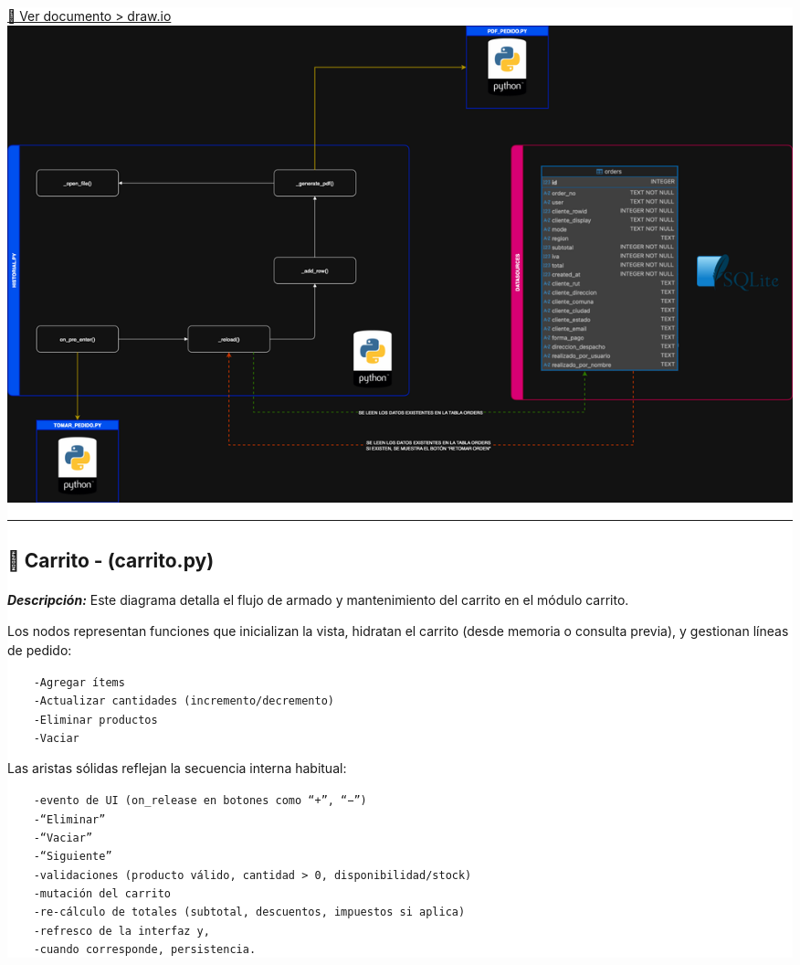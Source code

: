 [📂 Ver documento  >  draw.io](docs/flow_historial.drawio)  
![Flujo Historial](docs/screenshots/flow_historial.drawio.png)  

---

## 🛒 Carrito - (carrito.py)

***Descripción:***
Este diagrama detalla el flujo de armado y mantenimiento del carrito en el módulo carrito.

Los nodos representan funciones que inicializan la vista, hidratan el carrito (desde memoria o consulta previa), y gestionan líneas de pedido:

        -Agregar ítems
        -Actualizar cantidades (incremento/decremento)
        -Eliminar productos
        -Vaciar

Las aristas sólidas reflejan la secuencia interna habitual:

        -evento de UI (on_release en botones como “+”, “−”)
        -“Eliminar”
        -“Vaciar”
        -“Siguiente”
        -validaciones (producto válido, cantidad > 0, disponibilidad/stock)
        -mutación del carrito
        -re-cálculo de totales (subtotal, descuentos, impuestos si aplica)
        -refresco de la interfaz y,
        -cuando corresponde, persistencia.

